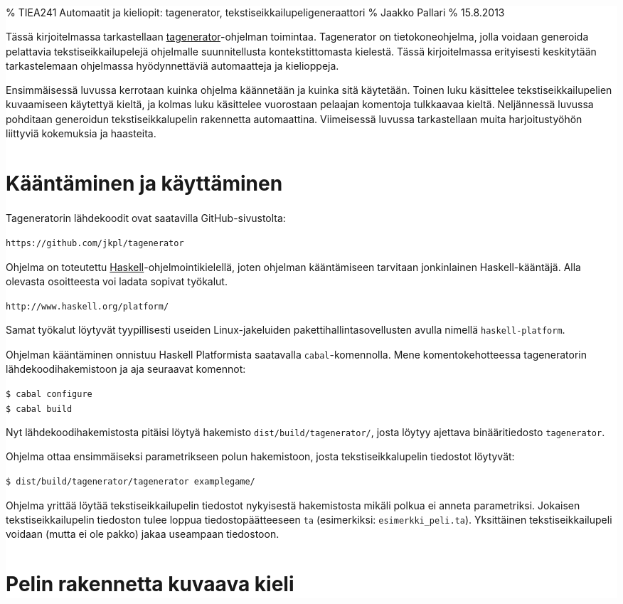% TIEA241 Automaatit ja kieliopit: tagenerator, tekstiseikkailupeligeneraattori
% Jaakko Pallari
% 15.8.2013

Tässä kirjoitelmassa tarkastellaan [tagenerator][]-ohjelman toimintaa.
Tagenerator on tietokoneohjelma, jolla voidaan generoida pelattavia
tekstiseikkailupelejä ohjelmalle suunnitellusta kontekstittomasta kielestä.
Tässä kirjoitelmassa erityisesti keskitytään tarkastelemaan ohjelmassa
hyödynnettäviä automaatteja ja kielioppeja.

Ensimmäisessä luvussa kerrotaan kuinka ohjelma käännetään ja kuinka sitä
käytetään. Toinen luku käsittelee tekstiseikkailupelien kuvaamiseen käytettyä
kieltä, ja kolmas luku käsittelee vuorostaan pelaajan komentoja tulkkaavaa
kieltä. Neljännessä luvussa pohditaan generoidun tekstiseikkalupelin rakennetta
automaattina. Viimeisessä luvussa tarkastellaan muita harjoitustyöhön liittyviä
kokemuksia ja haasteita.

# Kääntäminen ja käyttäminen

Tageneratorin lähdekoodit ovat saatavilla GitHub-sivustolta:

    https://github.com/jkpl/tagenerator

Ohjelma on toteutettu [Haskell][]-ohjelmointikielellä, joten ohjelman
kääntämiseen tarvitaan jonkinlainen Haskell-kääntäjä. Alla olevasta osoitteesta
voi ladata sopivat työkalut.

    http://www.haskell.org/platform/

Samat työkalut löytyvät tyypillisesti useiden Linux-jakeluiden
pakettihallintasovellusten avulla nimellä `haskell-platform`.

Ohjelman kääntäminen onnistuu Haskell Platformista saatavalla
`cabal`-komennolla. Mene komentokehotteessa tageneratorin lähdekoodihakemistoon
ja aja seuraavat komennot:

    $ cabal configure
    $ cabal build

Nyt lähdekoodihakemistosta pitäisi löytyä hakemisto `dist/build/tagenerator/`,
josta löytyy ajettava binääritiedosto `tagenerator`.

Ohjelma ottaa ensimmäiseksi parametrikseen polun hakemistoon, josta
tekstiseikkalupelin tiedostot löytyvät:

    $ dist/build/tagenerator/tagenerator examplegame/

Ohjelma yrittää löytää tekstiseikkailupelin tiedostot nykyisestä hakemistosta
mikäli polkua ei anneta parametriksi. Jokaisen tekstiseikkailupelin tiedoston
tulee loppua tiedostopäätteeseen `ta` (esimerkiksi: `esimerkki_peli.ta`).
Yksittäinen tekstiseikkailupeli voidaan (mutta ei ole pakko) jakaa useampaan
tiedostoon.

# Pelin rakennetta kuvaava kieli


[tagenerator]: https://github.com/jkpl/tagenerator
[Haskell]: http://www.haskell.org/haskellwiki/Haskell
